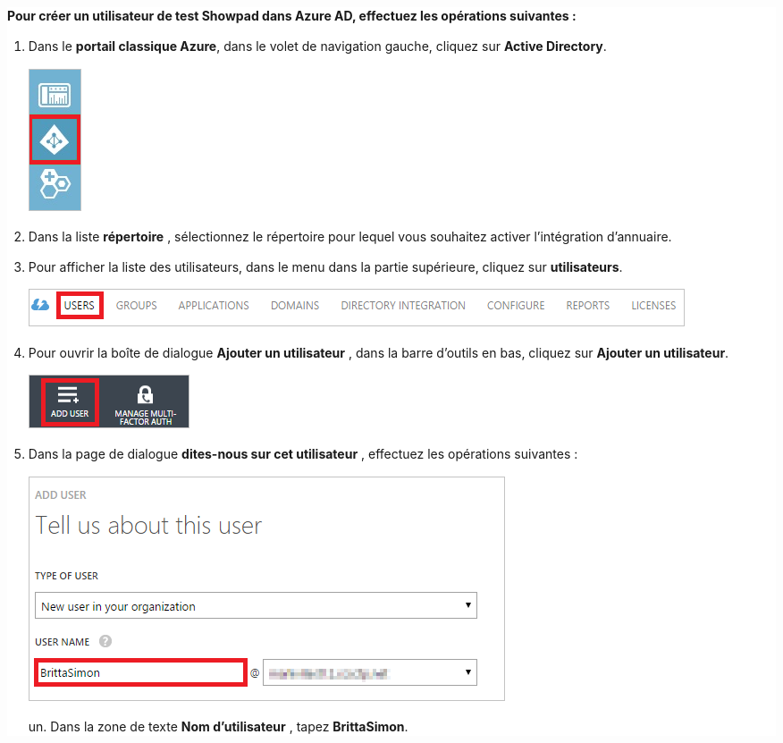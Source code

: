 **Pour créer un utilisateur de test Showpad dans Azure AD, effectuez les opérations suivantes :**

1. Dans le **portail classique Azure**, dans le volet de navigation gauche, cliquez sur **Active Directory**.

    ![Création d’un utilisateur de test Azure AD](./media/active-directory-saas-showpad-tutorial/create_aaduser_09.png) 

2. Dans la liste **répertoire** , sélectionnez le répertoire pour lequel vous souhaitez activer l’intégration d’annuaire.

3. Pour afficher la liste des utilisateurs, dans le menu dans la partie supérieure, cliquez sur **utilisateurs**.

    ![Création d’un utilisateur de test Azure AD](./media/active-directory-saas-showpad-tutorial/create_aaduser_03.png) 

4. Pour ouvrir la boîte de dialogue **Ajouter un utilisateur** , dans la barre d’outils en bas, cliquez sur **Ajouter un utilisateur**.

    ![Création d’un utilisateur de test Azure AD](./media/active-directory-saas-showpad-tutorial/create_aaduser_04.png) 

5. Dans la page de dialogue **dites-nous sur cet utilisateur** , effectuez les opérations suivantes :

    ![Création d’un utilisateur de test Azure AD](./media/active-directory-saas-showpad-tutorial/create_aaduser_05.png) 

    un. Dans la zone de texte **Nom d’utilisateur** , tapez **BrittaSimon**.
